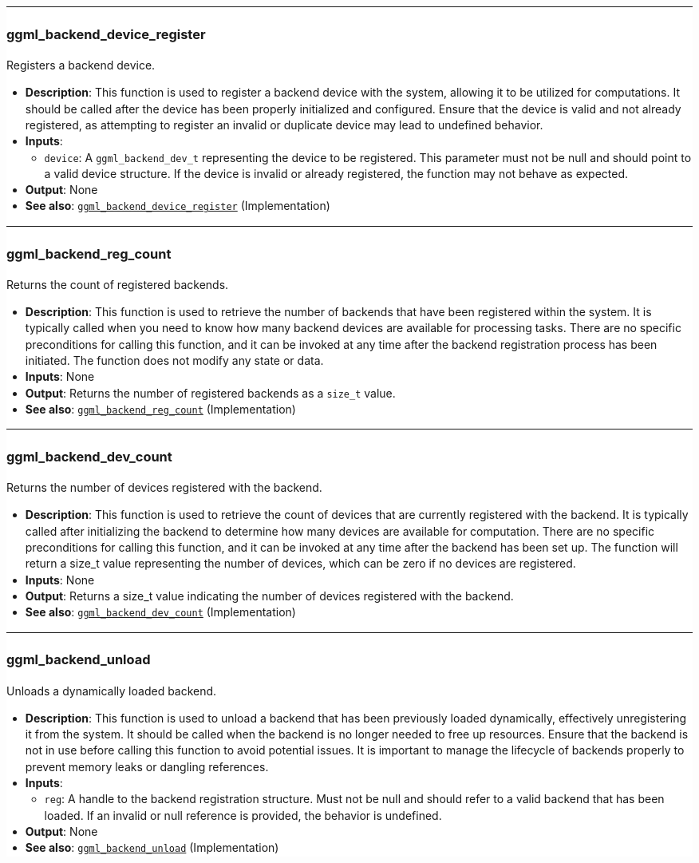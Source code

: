 
---
### ggml\_backend\_device\_register
Registers a backend device.
- **Description**: This function is used to register a backend device with the system, allowing it to be utilized for computations. It should be called after the device has been properly initialized and configured. Ensure that the device is valid and not already registered, as attempting to register an invalid or duplicate device may lead to undefined behavior.
- **Inputs**:
    - `device`: A `ggml_backend_dev_t` representing the device to be registered. This parameter must not be null and should point to a valid device structure. If the device is invalid or already registered, the function may not behave as expected.
- **Output**: None
- **See also**: [`ggml_backend_device_register`](../src/ggml-backend-reg.cpp.driver.md#ggml_backend_device_register)  (Implementation)


---
### ggml\_backend\_reg\_count
Returns the count of registered backends.
- **Description**: This function is used to retrieve the number of backends that have been registered within the system. It is typically called when you need to know how many backend devices are available for processing tasks. There are no specific preconditions for calling this function, and it can be invoked at any time after the backend registration process has been initiated. The function does not modify any state or data.
- **Inputs**: None
- **Output**: Returns the number of registered backends as a `size_t` value.
- **See also**: [`ggml_backend_reg_count`](../src/ggml-backend-reg.cpp.driver.md#ggml_backend_reg_count)  (Implementation)


---
### ggml\_backend\_dev\_count
Returns the number of devices registered with the backend.
- **Description**: This function is used to retrieve the count of devices that are currently registered with the backend. It is typically called after initializing the backend to determine how many devices are available for computation. There are no specific preconditions for calling this function, and it can be invoked at any time after the backend has been set up. The function will return a size_t value representing the number of devices, which can be zero if no devices are registered.
- **Inputs**: None
- **Output**: Returns a size_t value indicating the number of devices registered with the backend.
- **See also**: [`ggml_backend_dev_count`](../src/ggml-backend-reg.cpp.driver.md#ggml_backend_dev_count)  (Implementation)


---
### ggml\_backend\_unload
Unloads a dynamically loaded backend.
- **Description**: This function is used to unload a backend that has been previously loaded dynamically, effectively unregistering it from the system. It should be called when the backend is no longer needed to free up resources. Ensure that the backend is not in use before calling this function to avoid potential issues. It is important to manage the lifecycle of backends properly to prevent memory leaks or dangling references.
- **Inputs**:
    - `reg`: A handle to the backend registration structure. Must not be null and should refer to a valid backend that has been loaded. If an invalid or null reference is provided, the behavior is undefined.
- **Output**: None
- **See also**: [`ggml_backend_unload`](../src/ggml-backend-reg.cpp.driver.md#ggml_backend_unload)  (Implementation)
